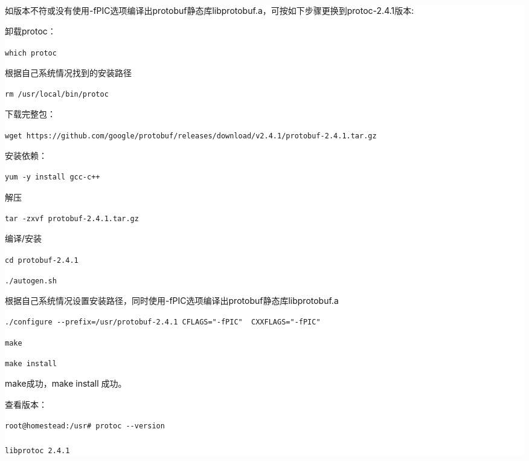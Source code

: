 如版本不符或没有使用-fPIC选项编译出protobuf静态库libprotobuf.a，可按如下步骤更换到protoc-2.4.1版本:

卸载protoc：

~~~
which protoc 
~~~

根据自己系统情况找到的安装路径

~~~
rm /usr/local/bin/protoc 
~~~

下载完整包：

~~~
wget https://github.com/google/protobuf/releases/download/v2.4.1/protobuf-2.4.1.tar.gz
~~~

安装依赖：

~~~
yum -y install gcc-c++
~~~

解压

~~~
tar -zxvf protobuf-2.4.1.tar.gz
~~~

编译/安装

~~~
cd protobuf-2.4.1
~~~

~~~
./autogen.sh
~~~

根据自己系统情况设置安装路径，同时使用-fPIC选项编译出protobuf静态库libprotobuf.a

~~~
./configure --prefix=/usr/protobuf-2.4.1 CFLAGS="-fPIC"  CXXFLAGS="-fPIC"
~~~

~~~
make
~~~

~~~
make install
~~~

make成功，make install  成功。

查看版本：

~~~
root@homestead:/usr# protoc --version

libprotoc 2.4.1
~~~
